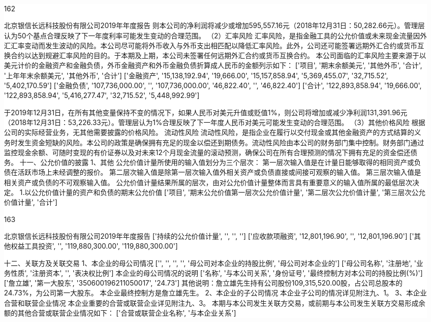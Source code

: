162

北京银信长远科技股份有限公司2019年年度报告
则本公司的净利润将减少或增加595,557.16元（2018年12月31日：50,282.66元）。管理层认为50个基点合理反映了下一年度利率可能发生变动的合理范围。
（2）汇率风险
汇率风险，是指金融工具的公允价值或未来现金流量因外汇汇率变动而发生波动的风险。本公司尽可能将外币收入与外币支出相匹配以降低汇率风险。此外，公司还可能签署远期外汇合约或货币互换合约以达到规避汇率风险的目的。于本期及上期，本公司未签署任何远期外汇合约或货币互换合约。
本公司面临的汇率风险主要来源于以美元计价的金融资产和金融负债，外币金融资产和外币金融负债折算成人民币的金额列示如下：
['项目', '期末余额美元', '其他外币', '合计', '上年年末余额美元', '其他外币', '合计']
['金融资产', '15,138,192.94', '19,666.00', '15,157,858.94', '5,369,455.07', '32,715.52', '5,402,170.59']
['金融负债', '107,736,000.00', '', '107,736,000.00', '46,822.40', '', '46,822.40']
['合计', '122,893,858.94', '19,666.00', '122,893,858.94', '5,416,277.47', '32,715.52', '5,448,992.99']

于2019年12月31日，在所有其他变量保持不变的情况下，如果人民币对美元升值或贬值1%，则公司将增加或减少净利润131,391.96元（2018年12月31日：53,226.33元）。管理层认为1%合理反映了下一年度人民币对美元可能发生变动的合理范围。
（3）其他价格风险
根据公司的实际经营业务，无其他需要披露的价格风险。
流动性风险
流动性风险，是指企业在履行以交付现金或其他金融资产的方式结算的义务时发生资金短缺的风险。本公司的政策是确保拥有充足的现金以偿还到期债务。流动性风险由本公司的财务部门集中控制。财务部门通过监控现金余额、可随时变现的有价证券以及对未来12个月现金流量的滚动预测，确保公司在所有合理预测的情况下拥有充足的资金偿还债务。
十一、公允价值的披露
1、其他
公允价值计量所使用的输入值划分为三个层次：
第一层次输入值是在计量日能够取得的相同资产或负债在活跃市场上未经调整的报价。
第二层次输入值是除第一层次输入值外相关资产或负债直接或间接可观察的输入值。
第三层次输入值是相关资产或负债的不可观察输入值。
公允价值计量结果所属的层次，由对公允价值计量整体而言具有重要意义的输入值所属的最低层次决定。
1.以公允价值计量的资产和负债的期末公允价值
['项目', '期末公允价值第一层次公允价值计量', '第二层次公允价值计量', '第三层次公允价值计量', '合计']

163

北京银信长远科技股份有限公司2019年年度报告
['持续的公允价值计量', '', '', '']
['应收款项融资', '12,801,196.90', '', '12,801,196.90']
['其他权益工具投资', '', '119,880,300.00', '119,880,300.00']

十二、关联方及关联交易
1、本企业的母公司情况
['', '', '', '', '母公司对本企业的持股比例', '母公司对本企业的']
['母公司名称', '注册地', '业务性质', '注册资本', '', '表决权比例']
本企业的母公司情况的说明
['名称', '与本公司关系', '身份证号', '最终控制方对本公司的持股比例(%)']
['詹立雄', '第一大股东', '350600196211050017', '24.73']
其他说明：詹立雄先生持有公司股份109,315,520.00股，占公司总股本的24.73%，为公司第一大股东。
本企业最终控制方是詹立雄先生。
2、本企业的子公司情况
本企业子公司的情况详见附注九、1。
3、本企业合营和联营企业情况
本企业重要的合营或联营企业详见附注九、3。
本期与本公司发生关联方交易，或前期与本公司发生关联方交易形成余额的其他合营或联营企业情况如下：
['合营或联营企业名称', '与本企业关系']
